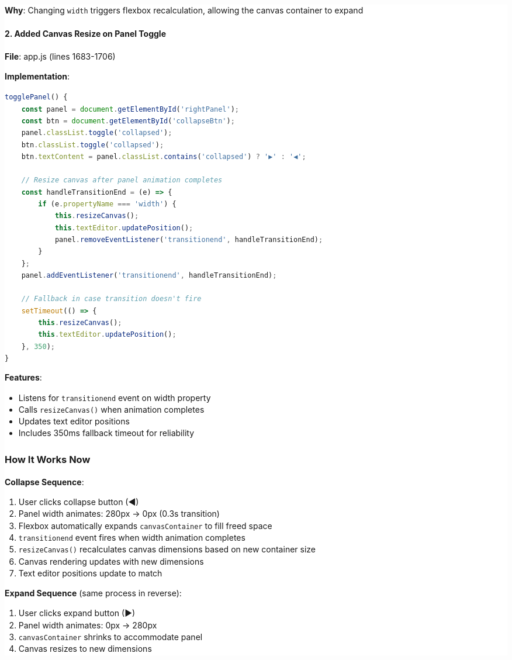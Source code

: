 **Why**: Changing `width` triggers flexbox recalculation, allowing the canvas container to expand

#### 2. Added Canvas Resize on Panel Toggle
**File**: app.js (lines 1683-1706)

**Implementation**:
```javascript
togglePanel() {
    const panel = document.getElementById('rightPanel');
    const btn = document.getElementById('collapseBtn');
    panel.classList.toggle('collapsed');
    btn.classList.toggle('collapsed');
    btn.textContent = panel.classList.contains('collapsed') ? '▶' : '◀';

    // Resize canvas after panel animation completes
    const handleTransitionEnd = (e) => {
        if (e.propertyName === 'width') {
            this.resizeCanvas();
            this.textEditor.updatePosition();
            panel.removeEventListener('transitionend', handleTransitionEnd);
        }
    };
    panel.addEventListener('transitionend', handleTransitionEnd);

    // Fallback in case transition doesn't fire
    setTimeout(() => {
        this.resizeCanvas();
        this.textEditor.updatePosition();
    }, 350);
}
```

**Features**:
- Listens for `transitionend` event on width property
- Calls `resizeCanvas()` when animation completes
- Updates text editor positions
- Includes 350ms fallback timeout for reliability

### How It Works Now

**Collapse Sequence**:
1. User clicks collapse button (◀)
2. Panel width animates: 280px → 0px (0.3s transition)
3. Flexbox automatically expands `canvasContainer` to fill freed space
4. `transitionend` event fires when width animation completes
5. `resizeCanvas()` recalculates canvas dimensions based on new container size
6. Canvas rendering updates with new dimensions
7. Text editor positions update to match

**Expand Sequence** (same process in reverse):
1. User clicks expand button (▶)
2. Panel width animates: 0px → 280px
3. `canvasContainer` shrinks to accommodate panel
4. Canvas resizes to new dimensions
